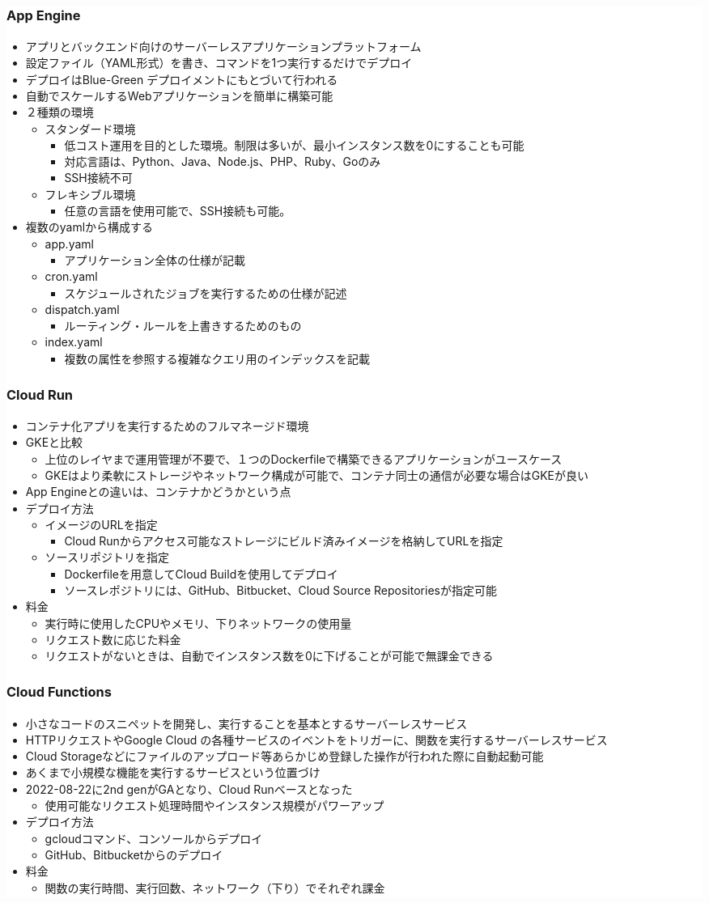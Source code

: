 ### App Engine

- アプリとバックエンド向けのサーバーレスアプリケーションプラットフォーム
- 設定ファイル（YAML形式）を書き、コマンドを1つ実行するだけでデプロイ
- デプロイはBlue-Green デプロイメントにもとづいて行われる
- 自動でスケールするWebアプリケーションを簡単に構築可能
- ２種類の環境
    - スタンダード環境
        - 低コスト運用を目的とした環境。制限は多いが、最小インスタンス数を0にすることも可能
        - 対応言語は、Python、Java、Node.js、PHP、Ruby、Goのみ
        - SSH接続不可
    - フレキシブル環境
        - 任意の言語を使用可能で、SSH接続も可能。
- 複数のyamlから構成する
    - app.yaml
        - アプリケーション全体の仕様が記載
    - cron.yaml
        - スケジュールされたジョブを実行するための仕様が記述
    - dispatch.yaml
        - ルーティング・ルールを上書きするためのもの
    - index.yaml
        - 複数の属性を参照する複雑なクエリ用のインデックスを記載

### Cloud Run

- コンテナ化アプリを実行するためのフルマネージド環境
- GKEと比較
    - 上位のレイヤまで運用管理が不要で、１つのDockerfileで構築できるアプリケーションがユースケース
    - GKEはより柔軟にストレージやネットワーク構成が可能で、コンテナ同士の通信が必要な場合はGKEが良い
- App Engineとの違いは、コンテナかどうかという点
- デプロイ方法
    - イメージのURLを指定
        - Cloud Runからアクセス可能なストレージにビルド済みイメージを格納してURLを指定
    - ソースリポジトリを指定
        - Dockerfileを用意してCloud Buildを使用してデプロイ
        - ソースレポジトリには、GitHub、Bitbucket、Cloud Source Repositoriesが指定可能
- 料金
    - 実行時に使用したCPUやメモリ、下りネットワークの使用量
    - リクエスト数に応じた料金
    - リクエストがないときは、自動でインスタンス数を0に下げることが可能で無課金できる

### Cloud Functions

- 小さなコードのスニペットを開発し、実行することを基本とするサーバーレスサービス
- HTTPリクエストやGoogle Cloud の各種サービスのイベントをトリガーに、関数を実行するサーバーレスサービス
- Cloud Storageなどにファイルのアップロード等あらかじめ登録した操作が行われた際に自動起動可能
- あくまで小規模な機能を実行するサービスという位置づけ
- 2022-08-22に2nd genがGAとなり、Cloud Runベースとなった
    - 使用可能なリクエスト処理時間やインスタンス規模がパワーアップ
- デプロイ方法
    - gcloudコマンド、コンソールからデプロイ
    - GitHub、Bitbucketからのデプロイ
- 料金
    - 関数の実行時間、実行回数、ネットワーク（下り）でそれぞれ課金
